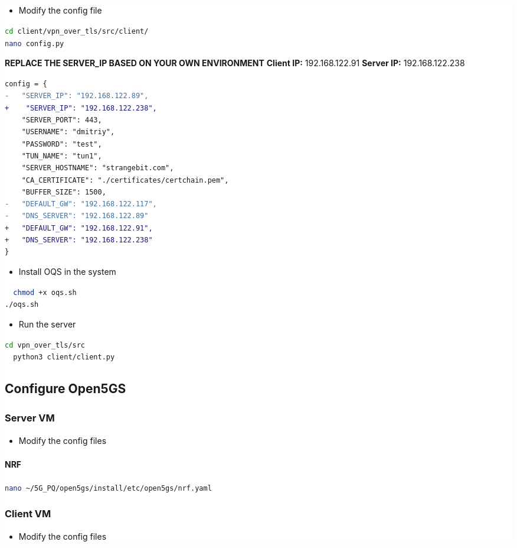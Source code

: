 * Modify the config file 

```bash
cd client/vpn_over_tls/src/client/
nano config.py
```

**REPLACE THE SERVER_IP BASED ON YOUR OWN ENVIRONMENT**
**Client IP:** 192.168.122.91
**Server IP:** 192.168.122.238

```diff 
config = {
-	"SERVER_IP": "192.168.122.89",
+    "SERVER_IP": "192.168.122.238",
	"SERVER_PORT": 443,
	"USERNAME": "dmitriy",
	"PASSWORD": "test",
	"TUN_NAME": "tun1",
	"SERVER_HOSTNAME": "strangebit.com",
    "CA_CERTIFICATE": "./certificates/certchain.pem",
	"BUFFER_SIZE": 1500,
-   "DEFAULT_GW": "192.168.122.117",
-	"DNS_SERVER": "192.168.122.89"
+	"DEFAULT_GW": "192.168.122.91",
+	"DNS_SERVER": "192.168.122.238"
}
```


* Install OQS in the system 

```bash
  chmod +x oqs.sh
./oqs.sh
```




* Run the server 

```bash
cd vpn_over_tls/src
  python3 client/client.py
```




## Configure Open5GS

### Server VM


* Modify the config files 

#### NRF


```bash
nano ~/5G_PQ/open5gs/install/etc/open5gs/nrf.yaml
```





### Client VM

* Modify the config files 


